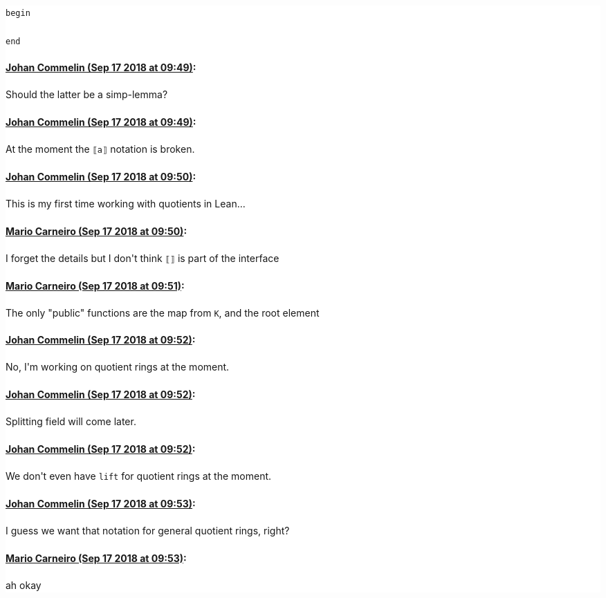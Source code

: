 ```lean
begin

end
```

#### [Johan Commelin (Sep 17 2018 at 09:49)](https://leanprover.zulipchat.com/#narrow/stream/141825-kbb/topic/splitting%20fields/near/134086049):
Should the latter be a simp-lemma?

#### [Johan Commelin (Sep 17 2018 at 09:49)](https://leanprover.zulipchat.com/#narrow/stream/141825-kbb/topic/splitting%20fields/near/134086054):
At the moment the `⟦a⟧` notation is broken.

#### [Johan Commelin (Sep 17 2018 at 09:50)](https://leanprover.zulipchat.com/#narrow/stream/141825-kbb/topic/splitting%20fields/near/134086097):
This is my first time working with quotients in Lean...

#### [Mario Carneiro (Sep 17 2018 at 09:50)](https://leanprover.zulipchat.com/#narrow/stream/141825-kbb/topic/splitting%20fields/near/134086098):
I forget the details but I don't think `⟦⟧` is part of the interface

#### [Mario Carneiro (Sep 17 2018 at 09:51)](https://leanprover.zulipchat.com/#narrow/stream/141825-kbb/topic/splitting%20fields/near/134086108):
The only "public" functions are the map from `K`, and the root element

#### [Johan Commelin (Sep 17 2018 at 09:52)](https://leanprover.zulipchat.com/#narrow/stream/141825-kbb/topic/splitting%20fields/near/134086163):
No, I'm working on quotient rings at the moment.

#### [Johan Commelin (Sep 17 2018 at 09:52)](https://leanprover.zulipchat.com/#narrow/stream/141825-kbb/topic/splitting%20fields/near/134086165):
Splitting field will come later.

#### [Johan Commelin (Sep 17 2018 at 09:52)](https://leanprover.zulipchat.com/#narrow/stream/141825-kbb/topic/splitting%20fields/near/134086167):
We don't even have `lift` for quotient rings at the moment.

#### [Johan Commelin (Sep 17 2018 at 09:53)](https://leanprover.zulipchat.com/#narrow/stream/141825-kbb/topic/splitting%20fields/near/134086182):
I guess we want that notation for general quotient rings, right?

#### [Mario Carneiro (Sep 17 2018 at 09:53)](https://leanprover.zulipchat.com/#narrow/stream/141825-kbb/topic/splitting%20fields/near/134086190):
ah okay
